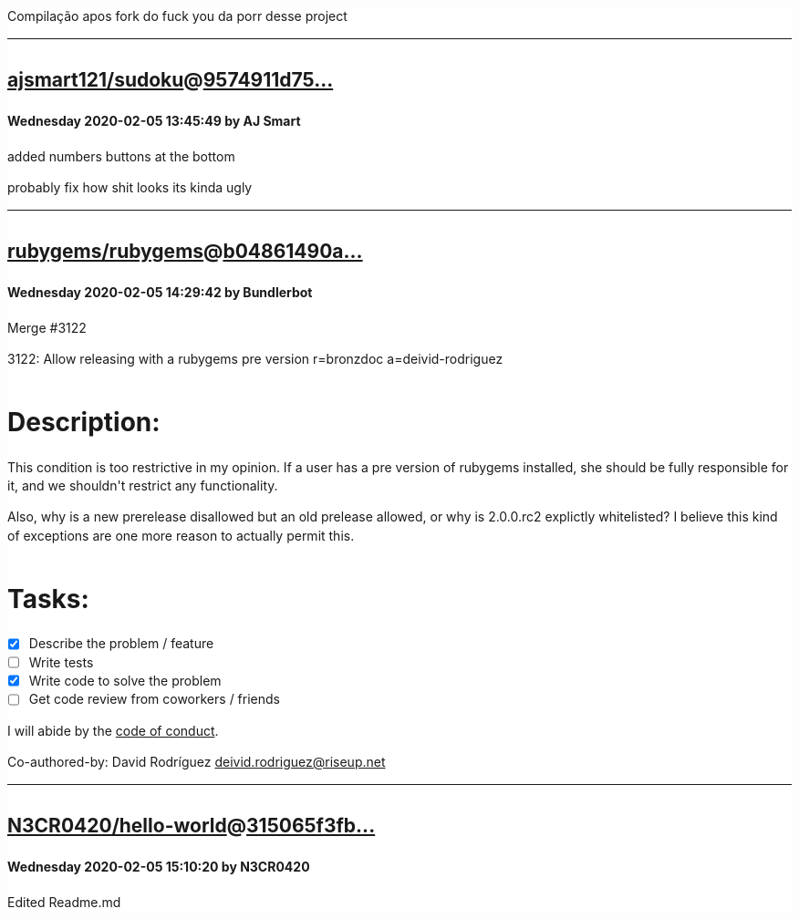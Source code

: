Compilação apos fork do fuck you da porr desse project

---
## [ajsmart121/sudoku](https://github.com/ajsmart121/sudoku)@[9574911d75...](https://github.com/ajsmart121/sudoku/commit/9574911d75757eaf21a633066d6ecc400596c36f)
#### Wednesday 2020-02-05 13:45:49 by AJ Smart

added numbers buttons at the bottom

probably fix how shit looks its kinda ugly

---
## [rubygems/rubygems](https://github.com/rubygems/rubygems)@[b04861490a...](https://github.com/rubygems/rubygems/commit/b04861490a310e171dfd6c96cfdf081f1e97473b)
#### Wednesday 2020-02-05 14:29:42 by Bundlerbot

Merge #3122

3122: Allow releasing with a rubygems pre version r=bronzdoc a=deivid-rodriguez

# Description:

This condition is too restrictive in my opinion. If a user has a pre version of rubygems installed, she should be fully responsible for it, and we shouldn't restrict any functionality.

Also, why is a new prerelease disallowed but an old prelease allowed, or why is 2.0.0.rc2 explictly whitelisted? I believe this kind of exceptions are one more reason to actually permit this.

# Tasks:

- [x] Describe the problem / feature
- [ ] Write tests
- [x] Write code to solve the problem
- [ ] Get code review from coworkers / friends

I will abide by the [code of conduct](https://github.com/rubygems/rubygems/blob/master/CODE_OF_CONDUCT.md).


Co-authored-by: David Rodríguez <deivid.rodriguez@riseup.net>

---
## [N3CR0420/hello-world](https://github.com/N3CR0420/hello-world)@[315065f3fb...](https://github.com/N3CR0420/hello-world/commit/315065f3fbbf371be8b270091b1ada0d255e43d3)
#### Wednesday 2020-02-05 15:10:20 by N3CR0420

Edited Readme.md
